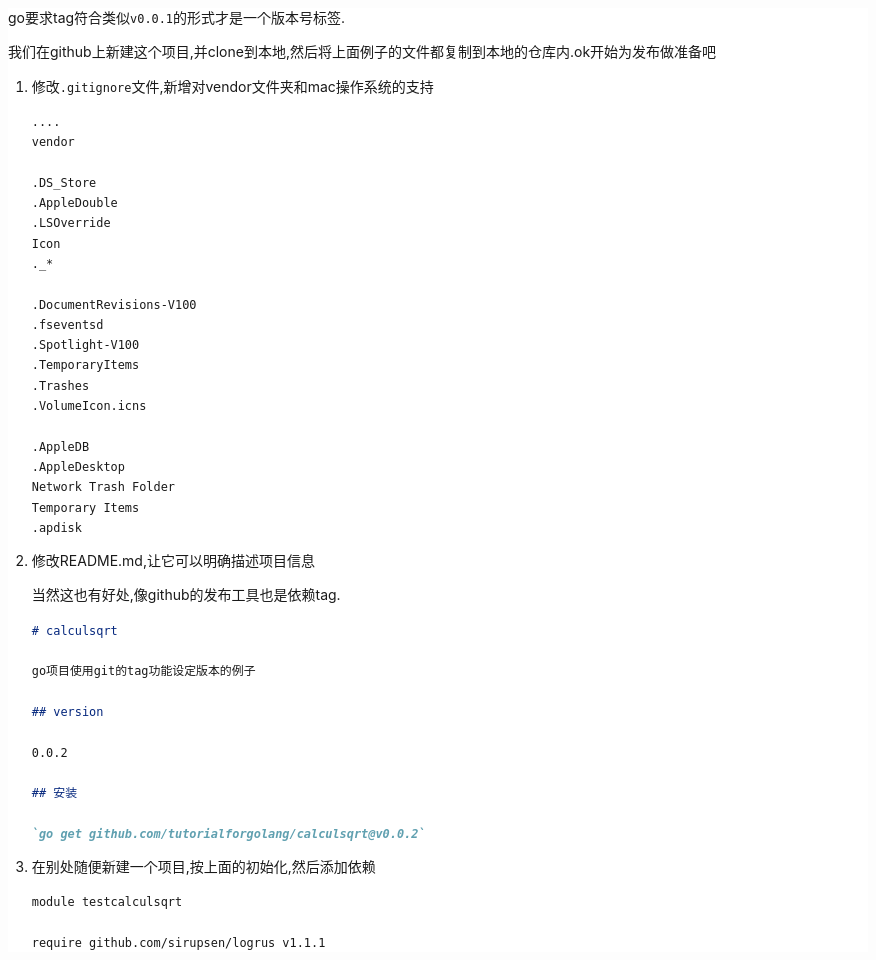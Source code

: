 go要求tag符合类似`v0.0.1`的形式才是一个版本号标签.

我们在github上新建这个项目,并clone到本地,然后将上面例子的文件都复制到本地的仓库内.ok开始为发布做准备吧

1. 修改`.gitignore`文件,新增对vendor文件夹和mac操作系统的支持

    ```gitignore
    ....
    vendor

    .DS_Store
    .AppleDouble
    .LSOverride
    Icon
    ._*

    .DocumentRevisions-V100
    .fseventsd
    .Spotlight-V100
    .TemporaryItems
    .Trashes
    .VolumeIcon.icns

    .AppleDB
    .AppleDesktop
    Network Trash Folder
    Temporary Items
    .apdisk
    ```

2. 修改README.md,让它可以明确描述项目信息

    当然这也有好处,像github的发布工具也是依赖tag.

    ```markdown
    # calculsqrt

    go项目使用git的tag功能设定版本的例子

    ## version

    0.0.2

    ## 安装

    `go get github.com/tutorialforgolang/calculsqrt@v0.0.2`

    ```

3. 在别处随便新建一个项目,按上面的初始化,然后添加依赖

    ```config
    module testcalculsqrt

    require github.com/sirupsen/logrus v1.1.1
